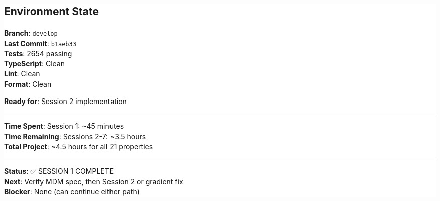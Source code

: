 
## Environment State

**Branch**: `develop`  
**Last Commit**: `b1aeb33`  
**Tests**: 2654 passing  
**TypeScript**: Clean  
**Lint**: Clean  
**Format**: Clean  

**Ready for**: Session 2 implementation

---

**Time Spent**: Session 1: ~45 minutes  
**Time Remaining**: Sessions 2-7: ~3.5 hours  
**Total Project**: ~4.5 hours for all 21 properties

---

**Status**: ✅ SESSION 1 COMPLETE  
**Next**: Verify MDM spec, then Session 2 or gradient fix  
**Blocker**: None (can continue either path)
